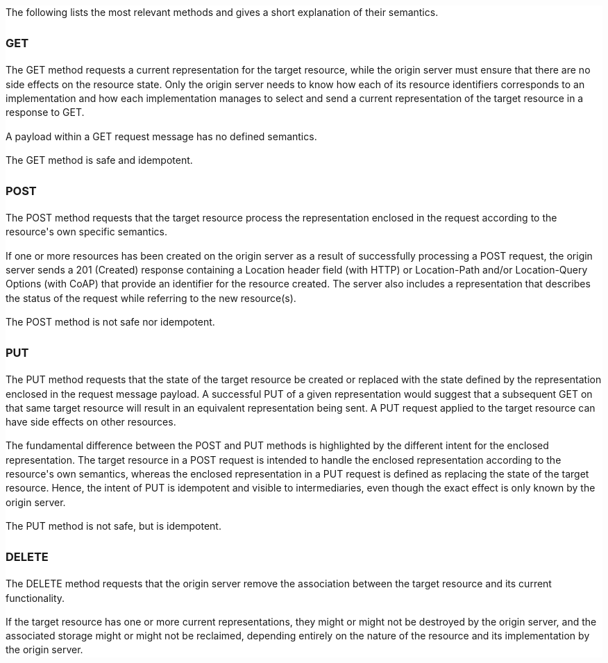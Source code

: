 The following lists the most relevant methods and gives a short explanation of their semantics.

### GET

The GET method requests a current representation for the target resource, while the origin server must ensure that there are no side effects on the resource state.
Only the origin server needs to know how each of its resource identifiers corresponds to an implementation and how each implementation manages to select and send a current representation of the target resource in a response to GET.

A payload within a GET request message has no defined semantics.

The GET method is safe and idempotent.

### POST

The POST method requests that the target resource process the representation enclosed in the request according to the resource's own specific semantics.

If one or more resources has been created on the origin server as a result of successfully processing a POST request, the origin server sends a 201 (Created) response containing a Location header field (with HTTP) or Location-Path and/or Location-Query Options (with CoAP) that provide an identifier for the resource created.
The server also includes a representation that describes the status of the request while referring to the new resource(s).

The POST method is not safe nor idempotent.

### PUT

The PUT method requests that the state of the target resource be created or replaced with the state defined by the representation enclosed in the request message payload.
A successful PUT of a given representation would suggest that a subsequent GET on that same target resource will result in an equivalent representation being sent.
A PUT request applied to the target resource can have side effects on other resources.

The fundamental difference between the POST and PUT methods is highlighted by the different intent for the enclosed representation.
The target resource in a POST request is intended to handle the enclosed representation according to the resource's own semantics, whereas the enclosed representation in a PUT request is defined as replacing the state of the target resource.
Hence, the intent of PUT is idempotent and visible to intermediaries, even though the exact effect is only known by the origin server.

The PUT method is not safe, but is idempotent.

### DELETE

The DELETE method requests that the origin server remove the association between the target resource and its current functionality.

If the target resource has one or more current representations, they might or might not be destroyed by the origin server, and the associated storage might or might not be reclaimed, depending entirely on the nature of the resource and its implementation by the origin server.
